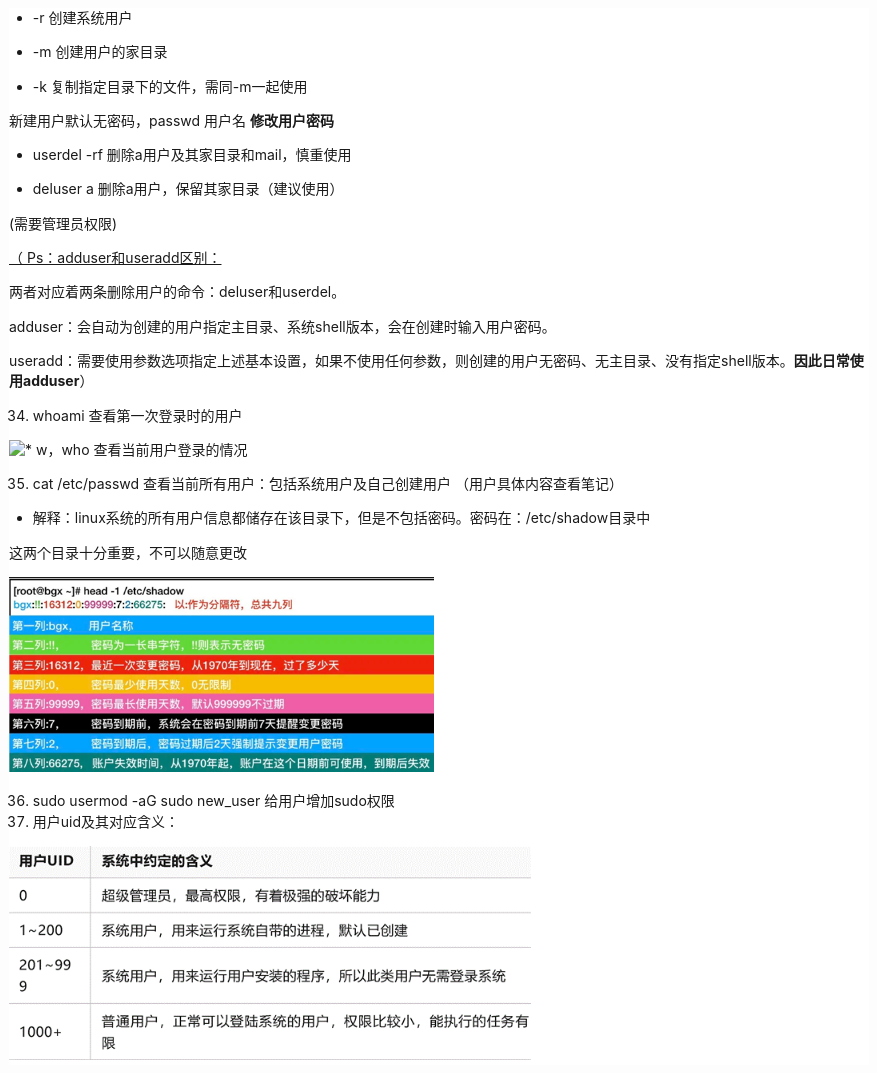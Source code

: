 - -r 创建系统用户

- -m 创建用户的家目录

- -k 复制指定目录下的文件，需同-m一起使用

新建用户默认无密码，passwd 用户名 **修改用户密码**

- userdel -rf 删除a用户及其家目录和mail，慎重使用

- deluser a 删除a用户，保留其家目录（建议使用）

(需要管理员权限)

<u>（ Ps：adduser和useradd区别：</u>

两者对应着两条删除用户的命令：deluser和userdel。

adduser：会自动为创建的用户指定主目录、系统shell版本，会在创建时输入用户密码。

 useradd：需要使用参数选项指定上述基本设置，如果不使用任何参数，则创建的用户无密码、无主目录、没有指定shell版本。**因此日常使用adduser**）

34. whoami 查看第一次登录时的用户

![*](C:\Users\carell\Desktop\linux命令.assets\clip_image001.gif) w，who 查看当前用户登录的情况

35. cat /etc/passwd 查看当前所有用户：包括系统用户及自己创建用户 （用户具体内容查看笔记）

- 解释：linux系统的所有用户信息都储存在该目录下，但是不包括密码。密码在：/etc/shadow目录中

这两个目录十分重要，不可以随意更改

 <img src=".assets/image-20250304162716310.png" alt="image-20250304162716310" style="zoom: 67%;" />

36. sudo usermod -aG sudo new_user 给用户增加sudo权限
37. 用户uid及其对应含义：

 <img src=".assets/image-20250304162730645.png" alt="image-20250304162730645" style="zoom: 80%;" />
